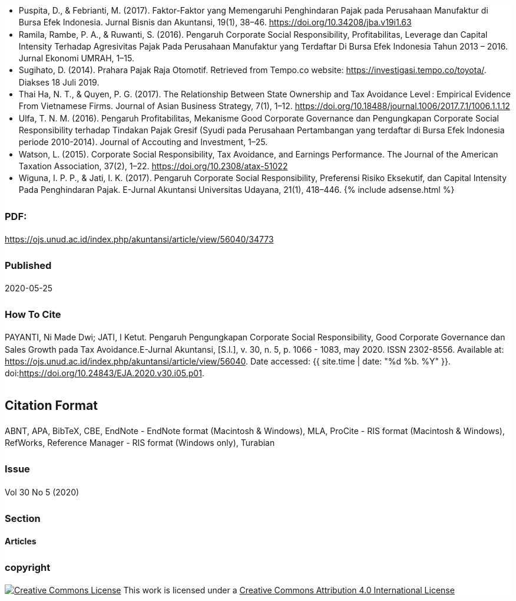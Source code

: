 - Puspita, D., & Febrianti, M. (2017). Faktor-Faktor yang Memengaruhi Penghindaran Pajak pada Perusahaan Manufaktur di Bursa Efek Indonesia. Jurnal Bisnis dan Akuntansi, 19(1), 38–46. https://doi.org/10.34208/jba.v19i1.63
- Ramila, Rambe, P. A., & Ruwanti, S. (2016). Pengaruh Corporate Social Responsibility, Profitabilitas, Leverage dan Capital Intensity Terhadap Agresivitas Pajak Pada Perusahaan Manufaktur yang Terdaftar Di Bursa Efek Indonesia Tahun 2013 – 2016. Jurnal Ekonomi UMRAH, 1–15.
- Sugihato, D. (2014). Prahara Pajak Raja Otomotif. Retrieved from Tempo.co website: https://investigasi.tempo.co/toyota/. Diakses 18 Juli 2019.
- Thai Ha, N. T., & Quyen, P. G. (2017). The Relationship Between State Ownership and Tax Avoidance Level : Empirical Evidence From Vietnamese Firms. Journal of Asian Business Strategy, 7(1), 1–12. https://doi.org/10.18488/journal.1006/2017.7.1/1006.1.1.12
- Ulfa, T. N. M. (2016). Pengaruh Profitabilitas, Mekanisme Good Corporate Governance dan Pengungkapan Corporate Social Responsibility terhadap Tindakan Pajak Gresif (Syudi pada Perusahaan Pertambangan yang terdaftar di Bursa Efek Indonesia periode 2010-2014). Journal of Accouting and Investment, 1–25.
- Watson, L. (2015). Corporate Social Responsibility, Tax Avoidance, and Earnings Performance. The Journal of the American Taxation Association, 37(2), 1–22. https://doi.org/10.2308/atax-51022
- Wiguna, I. P. P., & Jati, I. K. (2017). Pengaruh Corporate Social Responsibility, Preferensi Risiko Eksekutif, dan Capital Intensity Pada Penghindaran Pajak. E-Jurnal Akuntansi Universitas Udayana, 21(1), 418–446.
{% include adsense.html %}
### PDF:
https://ojs.unud.ac.id/index.php/akuntansi/article/view/56040/34773

### Published
2020-05-25

### How To Cite
PAYANTI, Ni Made Dwi; JATI, I Ketut.  Pengaruh Pengungkapan Corporate Social Responsibility, Good Corporate Governance dan Sales Growth pada Tax Avoidance.E-Jurnal Akuntansi, [S.l.], v. 30, n. 5, p. 1066 - 1083, may 2020. ISSN 2302-8556. Available at: <https://ojs.unud.ac.id/index.php/akuntansi/article/view/56040>. Date accessed: {{ site.time | date: "%d %b. %Y" }}. doi:https://doi.org/10.24843/EJA.2020.v30.i05.p01.

## Citation Format
ABNT, APA, BibTeX, CBE, EndNote - EndNote format (Macintosh & Windows), MLA, ProCite - RIS format (Macintosh & Windows), RefWorks, Reference Manager - RIS format (Windows only), Turabian

### Issue
Vol 30 No 5 (2020)

### Section 
**Articles**

### copyright 
<a href="http://creativecommons.org/licenses/by/4.0/" rel="license"><img src="https://i.creativecommons.org/l/by/4.0/88x31.png" alt="Creative Commons License" /></a>
This work is licensed under a <a href="http://creativecommons.org/licenses/by/4.0/" rel="nofollow">Creative Commons Attribution 4.0 International License</a>
